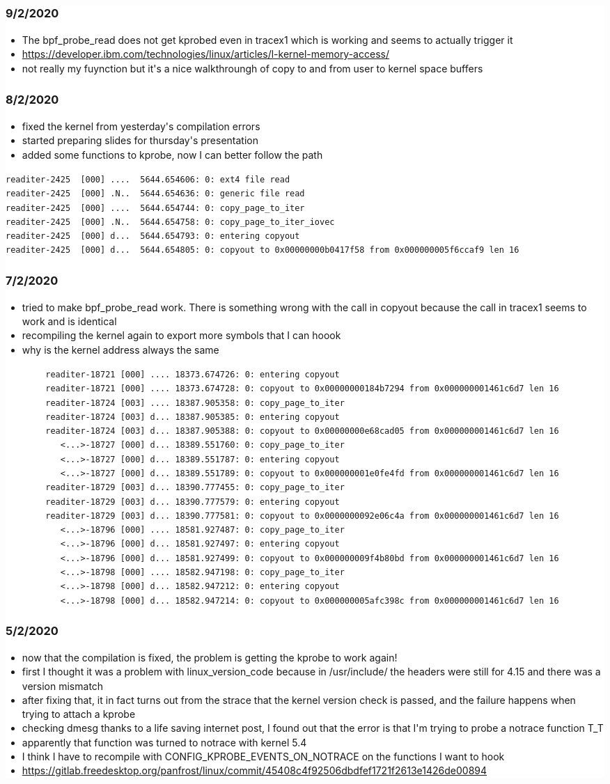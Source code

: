 ### 9/2/2020
- The bpf_probe_read does not get kprobed even in tracex1 which is working and seems to actually trigger it
- https://developer.ibm.com/technologies/linux/articles/l-kernel-memory-access/
- not really my fuynction but it's a nice walkthroungh of copy to and from user to kernel space buffers 
 

### 8/2/2020
- fixed the kernel from yesterday's compilation errors
- started preparing slides for thursday's presentation
- added some functions to kprobe, now I can better follow the path 
```
readiter-2425  [000] ....  5644.654606: 0: ext4 file read
readiter-2425  [000] .N..  5644.654636: 0: generic file read
readiter-2425  [000] ....  5644.654744: 0: copy_page_to_iter
readiter-2425  [000] .N..  5644.654758: 0: copy_page_to_iter_iovec
readiter-2425  [000] d...  5644.654793: 0: entering copyout
readiter-2425  [000] d...  5644.654805: 0: copyout to 0x00000000b0417f58 from 0x000000005f6ccaf9 len 16
```
### 7/2/2020
- tried to make bpf_probe_read work. There is something wrong with the call in copyout because the call in tracex1 seems to work and is identical
- recompiling the kernel again to export more symbols that I can hoook
- why is the kernel address always the same 
```
        readiter-18721 [000] .... 18373.674726: 0: entering copyout
        readiter-18721 [000] .... 18373.674728: 0: copyout to 0x00000000184b7294 from 0x000000001461c6d7 len 16
        readiter-18724 [003] .... 18387.905358: 0: copy_page_to_iter
        readiter-18724 [003] d... 18387.905385: 0: entering copyout
        readiter-18724 [003] d... 18387.905388: 0: copyout to 0x00000000e68cad05 from 0x000000001461c6d7 len 16
           <...>-18727 [000] d... 18389.551760: 0: copy_page_to_iter
           <...>-18727 [000] d... 18389.551787: 0: entering copyout
           <...>-18727 [000] d... 18389.551789: 0: copyout to 0x000000001e0fe4fd from 0x000000001461c6d7 len 16
        readiter-18729 [003] d... 18390.777455: 0: copy_page_to_iter
        readiter-18729 [003] d... 18390.777579: 0: entering copyout
        readiter-18729 [003] d... 18390.777581: 0: copyout to 0x0000000092e06c4a from 0x000000001461c6d7 len 16
           <...>-18796 [000] .... 18581.927487: 0: copy_page_to_iter
           <...>-18796 [000] d... 18581.927497: 0: entering copyout
           <...>-18796 [000] d... 18581.927499: 0: copyout to 0x000000009f4b80bd from 0x000000001461c6d7 len 16
           <...>-18798 [000] .... 18582.947198: 0: copy_page_to_iter
           <...>-18798 [000] d... 18582.947212: 0: entering copyout
           <...>-18798 [000] d... 18582.947214: 0: copyout to 0x000000005afc398c from 0x000000001461c6d7 len 16
```
### 5/2/2020
- now that the compilation is fixed, the problem is getting the kprobe to work again!
- first I thought it was a problem with linux_version_code because in /usr/include/ the headers were still for 4.15 and there was a version mismatch
- after fixing that, it in fact turns out from the strace that the kernel version check is passed, and the failure happens when trying to attach a kprobe
- checking dmesg thanks to a life saving internet post, I found out that the error is that I'm trying to probe a notrace function T_T 
- apparently that function was turned to notrace with kernel 5.4
- I think I have to recompile with CONFIG_KPROBE_EVENTS_ON_NOTRACE on the functions I want to hook
- https://gitlab.freedesktop.org/panfrost/linux/commit/45408c4f92506dbdfef1721f2613e1426de00894